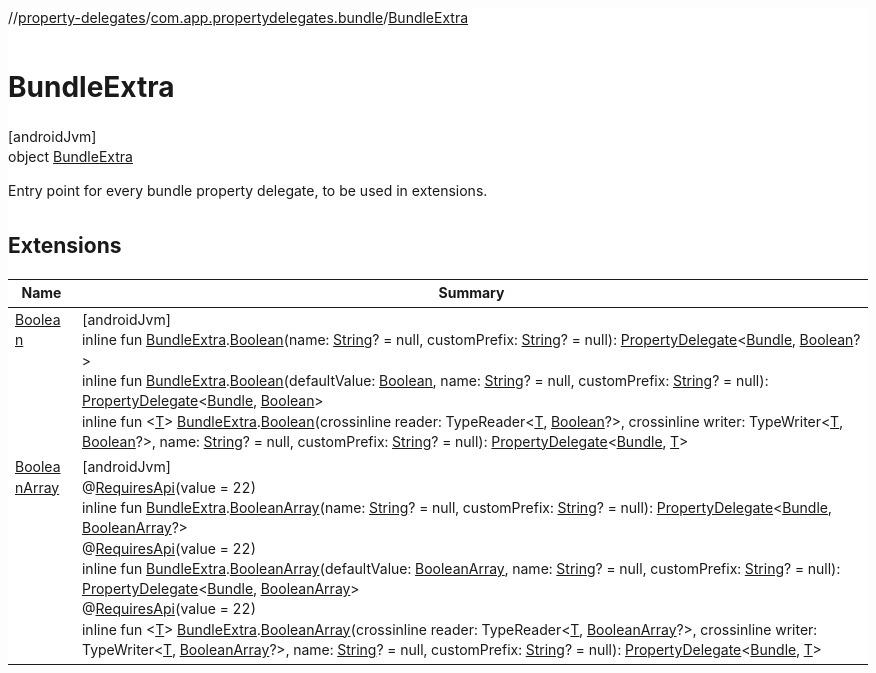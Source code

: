 //[property-delegates](../../../index.md)/[com.app.propertydelegates.bundle](../index.md)/[BundleExtra](index.md)

# BundleExtra

[androidJvm]\
object [BundleExtra](index.md)

Entry point for every bundle property delegate, to be used in extensions.

## Extensions

| Name | Summary |
|---|---|
| [Boolean](../../com.app.propertydelegates.bundle.base/-boolean.md) | [androidJvm]<br>inline fun [BundleExtra](index.md).[Boolean](../../com.app.propertydelegates.bundle.base/-boolean.md)(name: [String](https://kotlinlang.org/api/latest/jvm/stdlib/kotlin/-string/index.html)? = null, customPrefix: [String](https://kotlinlang.org/api/latest/jvm/stdlib/kotlin/-string/index.html)? = null): [PropertyDelegate](../../com.app.propertydelegates/-property-delegate/index.md)<[Bundle](https://developer.android.com/reference/kotlin/android/os/Bundle.html), [Boolean](https://kotlinlang.org/api/latest/jvm/stdlib/kotlin/-boolean/index.html)?><br>inline fun [BundleExtra](index.md).[Boolean](../../com.app.propertydelegates.bundle.base/-boolean.md)(defaultValue: [Boolean](https://kotlinlang.org/api/latest/jvm/stdlib/kotlin/-boolean/index.html), name: [String](https://kotlinlang.org/api/latest/jvm/stdlib/kotlin/-string/index.html)? = null, customPrefix: [String](https://kotlinlang.org/api/latest/jvm/stdlib/kotlin/-string/index.html)? = null): [PropertyDelegate](../../com.app.propertydelegates/-property-delegate/index.md)<[Bundle](https://developer.android.com/reference/kotlin/android/os/Bundle.html), [Boolean](https://kotlinlang.org/api/latest/jvm/stdlib/kotlin/-boolean/index.html)><br>inline fun <[T](../../com.app.propertydelegates.bundle.base/-boolean.md)> [BundleExtra](index.md).[Boolean](../../com.app.propertydelegates.bundle.base/-boolean.md)(crossinline reader: TypeReader<[T](../../com.app.propertydelegates.bundle.base/-boolean.md), [Boolean](https://kotlinlang.org/api/latest/jvm/stdlib/kotlin/-boolean/index.html)?>, crossinline writer: TypeWriter<[T](../../com.app.propertydelegates.bundle.base/-boolean.md), [Boolean](https://kotlinlang.org/api/latest/jvm/stdlib/kotlin/-boolean/index.html)?>, name: [String](https://kotlinlang.org/api/latest/jvm/stdlib/kotlin/-string/index.html)? = null, customPrefix: [String](https://kotlinlang.org/api/latest/jvm/stdlib/kotlin/-string/index.html)? = null): [PropertyDelegate](../../com.app.propertydelegates/-property-delegate/index.md)<[Bundle](https://developer.android.com/reference/kotlin/android/os/Bundle.html), [T](../../com.app.propertydelegates.bundle.base/-boolean.md)> |
| [BooleanArray](../../com.app.propertydelegates.bundle.base/-boolean-array.md) | [androidJvm]<br>@[RequiresApi](https://developer.android.com/reference/kotlin/androidx/annotation/RequiresApi.html)(value = 22)<br>inline fun [BundleExtra](index.md).[BooleanArray](../../com.app.propertydelegates.bundle.base/-boolean-array.md)(name: [String](https://kotlinlang.org/api/latest/jvm/stdlib/kotlin/-string/index.html)? = null, customPrefix: [String](https://kotlinlang.org/api/latest/jvm/stdlib/kotlin/-string/index.html)? = null): [PropertyDelegate](../../com.app.propertydelegates/-property-delegate/index.md)<[Bundle](https://developer.android.com/reference/kotlin/android/os/Bundle.html), [BooleanArray](https://kotlinlang.org/api/latest/jvm/stdlib/kotlin/-boolean-array/index.html)?><br>@[RequiresApi](https://developer.android.com/reference/kotlin/androidx/annotation/RequiresApi.html)(value = 22)<br>inline fun [BundleExtra](index.md).[BooleanArray](../../com.app.propertydelegates.bundle.base/-boolean-array.md)(defaultValue: [BooleanArray](https://kotlinlang.org/api/latest/jvm/stdlib/kotlin/-boolean-array/index.html), name: [String](https://kotlinlang.org/api/latest/jvm/stdlib/kotlin/-string/index.html)? = null, customPrefix: [String](https://kotlinlang.org/api/latest/jvm/stdlib/kotlin/-string/index.html)? = null): [PropertyDelegate](../../com.app.propertydelegates/-property-delegate/index.md)<[Bundle](https://developer.android.com/reference/kotlin/android/os/Bundle.html), [BooleanArray](https://kotlinlang.org/api/latest/jvm/stdlib/kotlin/-boolean-array/index.html)><br>@[RequiresApi](https://developer.android.com/reference/kotlin/androidx/annotation/RequiresApi.html)(value = 22)<br>inline fun <[T](../../com.app.propertydelegates.bundle.base/-boolean-array.md)> [BundleExtra](index.md).[BooleanArray](../../com.app.propertydelegates.bundle.base/-boolean-array.md)(crossinline reader: TypeReader<[T](../../com.app.propertydelegates.bundle.base/-boolean-array.md), [BooleanArray](https://kotlinlang.org/api/latest/jvm/stdlib/kotlin/-boolean-array/index.html)?>, crossinline writer: TypeWriter<[T](../../com.app.propertydelegates.bundle.base/-boolean-array.md), [BooleanArray](https://kotlinlang.org/api/latest/jvm/stdlib/kotlin/-boolean-array/index.html)?>, name: [String](https://kotlinlang.org/api/latest/jvm/stdlib/kotlin/-string/index.html)? = null, customPrefix: [String](https://kotlinlang.org/api/latest/jvm/stdlib/kotlin/-string/index.html)? = null): [PropertyDelegate](../../com.app.propertydelegates/-property-delegate/index.md)<[Bundle](https://developer.android.com/reference/kotlin/android/os/Bundle.html), [T](../../com.app.propertydelegates.bundle.base/-boolean-array.md)> |